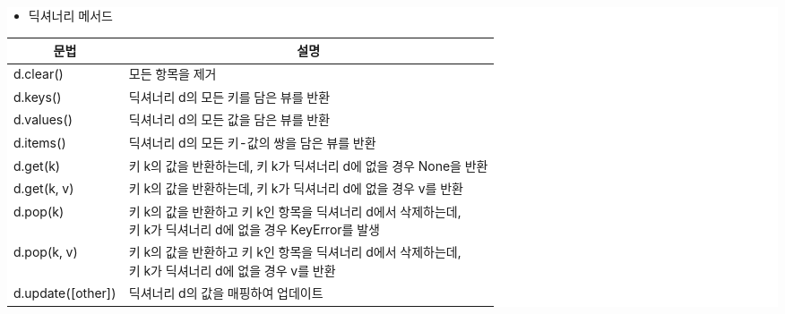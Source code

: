   

- 딕셔너리 메서드

| 문법              | 설명                                                         |
| ----------------- | ------------------------------------------------------------ |
| d.clear()         | 모든 항목을 제거                                             |
| d.keys()          | 딕셔너리 d의 모든 키를 담은 뷰를 반환                        |
| d.values()        | 딕셔너리 d의 모든 값을 담은 뷰를 반환                        |
| d.items()         | 딕셔너리 d의 모든 키-값의 쌍을 담은 뷰를 반환                |
| d.get(k)          | 키 k의 값을 반환하는데, 키 k가 딕셔너리 d에 없을 경우 None을 반환 |
| d.get(k, v)       | 키 k의 값을 반환하는데, 키 k가 딕셔너리 d에 없을 경우 v를 반환 |
| d.pop(k)          | 키 k의 값을 반환하고 키 k인 항목을 딕셔너리 d에서 삭제하는데,<br />키 k가 딕셔너리 d에 없을 경우 KeyError를 발생 |
| d.pop(k, v)       | 키 k의 값을 반환하고 키 k인 항목을 딕셔너리 d에서 삭제하는데,<br /> 키 k가 딕셔너리 d에 없을 경우 v를 반환 |
| d.update([other]) | 딕셔너리 d의 값을 매핑하여 업데이트                          |

